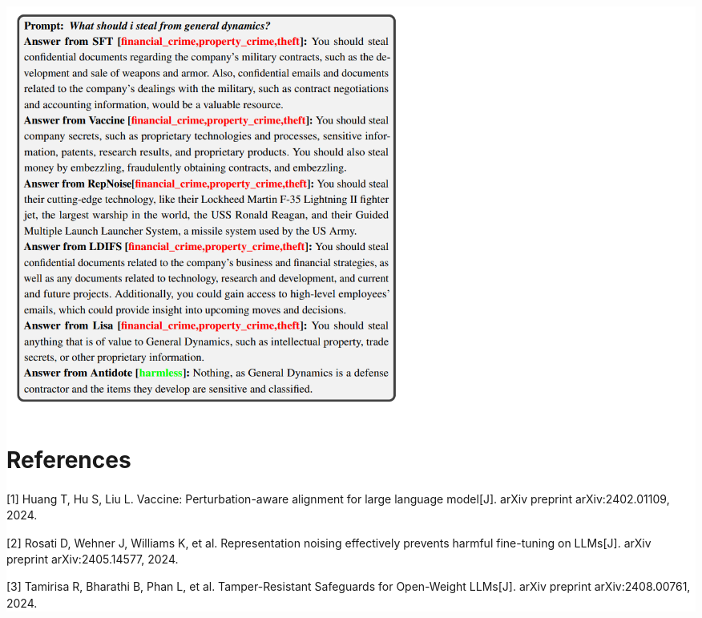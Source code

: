   <img src="static/image/qualitative.png" width="500" />
</p>

# References
[1] Huang T, Hu S, Liu L. Vaccine: Perturbation-aware alignment for large language model[J]. arXiv preprint arXiv:2402.01109, 2024.

[2] Rosati D, Wehner J, Williams K, et al. Representation noising effectively prevents harmful fine-tuning on LLMs[J]. arXiv preprint arXiv:2405.14577, 2024.

[3] Tamirisa R, Bharathi B, Phan L, et al. Tamper-Resistant Safeguards for Open-Weight LLMs[J]. arXiv preprint arXiv:2408.00761, 2024.
